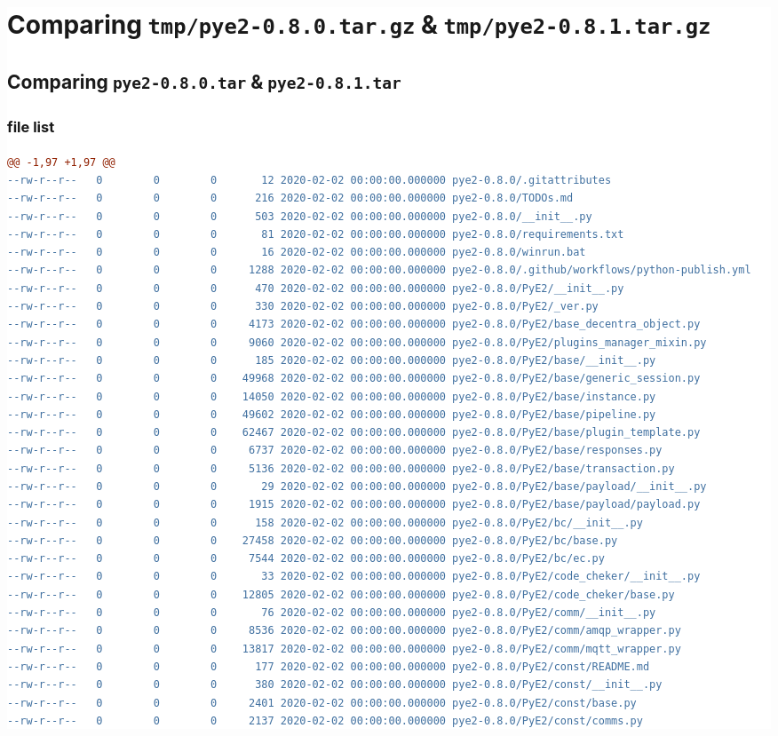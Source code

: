 # Comparing `tmp/pye2-0.8.0.tar.gz` & `tmp/pye2-0.8.1.tar.gz`

## Comparing `pye2-0.8.0.tar` & `pye2-0.8.1.tar`

### file list

```diff
@@ -1,97 +1,97 @@
--rw-r--r--   0        0        0       12 2020-02-02 00:00:00.000000 pye2-0.8.0/.gitattributes
--rw-r--r--   0        0        0      216 2020-02-02 00:00:00.000000 pye2-0.8.0/TODOs.md
--rw-r--r--   0        0        0      503 2020-02-02 00:00:00.000000 pye2-0.8.0/__init__.py
--rw-r--r--   0        0        0       81 2020-02-02 00:00:00.000000 pye2-0.8.0/requirements.txt
--rw-r--r--   0        0        0       16 2020-02-02 00:00:00.000000 pye2-0.8.0/winrun.bat
--rw-r--r--   0        0        0     1288 2020-02-02 00:00:00.000000 pye2-0.8.0/.github/workflows/python-publish.yml
--rw-r--r--   0        0        0      470 2020-02-02 00:00:00.000000 pye2-0.8.0/PyE2/__init__.py
--rw-r--r--   0        0        0      330 2020-02-02 00:00:00.000000 pye2-0.8.0/PyE2/_ver.py
--rw-r--r--   0        0        0     4173 2020-02-02 00:00:00.000000 pye2-0.8.0/PyE2/base_decentra_object.py
--rw-r--r--   0        0        0     9060 2020-02-02 00:00:00.000000 pye2-0.8.0/PyE2/plugins_manager_mixin.py
--rw-r--r--   0        0        0      185 2020-02-02 00:00:00.000000 pye2-0.8.0/PyE2/base/__init__.py
--rw-r--r--   0        0        0    49968 2020-02-02 00:00:00.000000 pye2-0.8.0/PyE2/base/generic_session.py
--rw-r--r--   0        0        0    14050 2020-02-02 00:00:00.000000 pye2-0.8.0/PyE2/base/instance.py
--rw-r--r--   0        0        0    49602 2020-02-02 00:00:00.000000 pye2-0.8.0/PyE2/base/pipeline.py
--rw-r--r--   0        0        0    62467 2020-02-02 00:00:00.000000 pye2-0.8.0/PyE2/base/plugin_template.py
--rw-r--r--   0        0        0     6737 2020-02-02 00:00:00.000000 pye2-0.8.0/PyE2/base/responses.py
--rw-r--r--   0        0        0     5136 2020-02-02 00:00:00.000000 pye2-0.8.0/PyE2/base/transaction.py
--rw-r--r--   0        0        0       29 2020-02-02 00:00:00.000000 pye2-0.8.0/PyE2/base/payload/__init__.py
--rw-r--r--   0        0        0     1915 2020-02-02 00:00:00.000000 pye2-0.8.0/PyE2/base/payload/payload.py
--rw-r--r--   0        0        0      158 2020-02-02 00:00:00.000000 pye2-0.8.0/PyE2/bc/__init__.py
--rw-r--r--   0        0        0    27458 2020-02-02 00:00:00.000000 pye2-0.8.0/PyE2/bc/base.py
--rw-r--r--   0        0        0     7544 2020-02-02 00:00:00.000000 pye2-0.8.0/PyE2/bc/ec.py
--rw-r--r--   0        0        0       33 2020-02-02 00:00:00.000000 pye2-0.8.0/PyE2/code_cheker/__init__.py
--rw-r--r--   0        0        0    12805 2020-02-02 00:00:00.000000 pye2-0.8.0/PyE2/code_cheker/base.py
--rw-r--r--   0        0        0       76 2020-02-02 00:00:00.000000 pye2-0.8.0/PyE2/comm/__init__.py
--rw-r--r--   0        0        0     8536 2020-02-02 00:00:00.000000 pye2-0.8.0/PyE2/comm/amqp_wrapper.py
--rw-r--r--   0        0        0    13817 2020-02-02 00:00:00.000000 pye2-0.8.0/PyE2/comm/mqtt_wrapper.py
--rw-r--r--   0        0        0      177 2020-02-02 00:00:00.000000 pye2-0.8.0/PyE2/const/README.md
--rw-r--r--   0        0        0      380 2020-02-02 00:00:00.000000 pye2-0.8.0/PyE2/const/__init__.py
--rw-r--r--   0        0        0     2401 2020-02-02 00:00:00.000000 pye2-0.8.0/PyE2/const/base.py
--rw-r--r--   0        0        0     2137 2020-02-02 00:00:00.000000 pye2-0.8.0/PyE2/const/comms.py
```